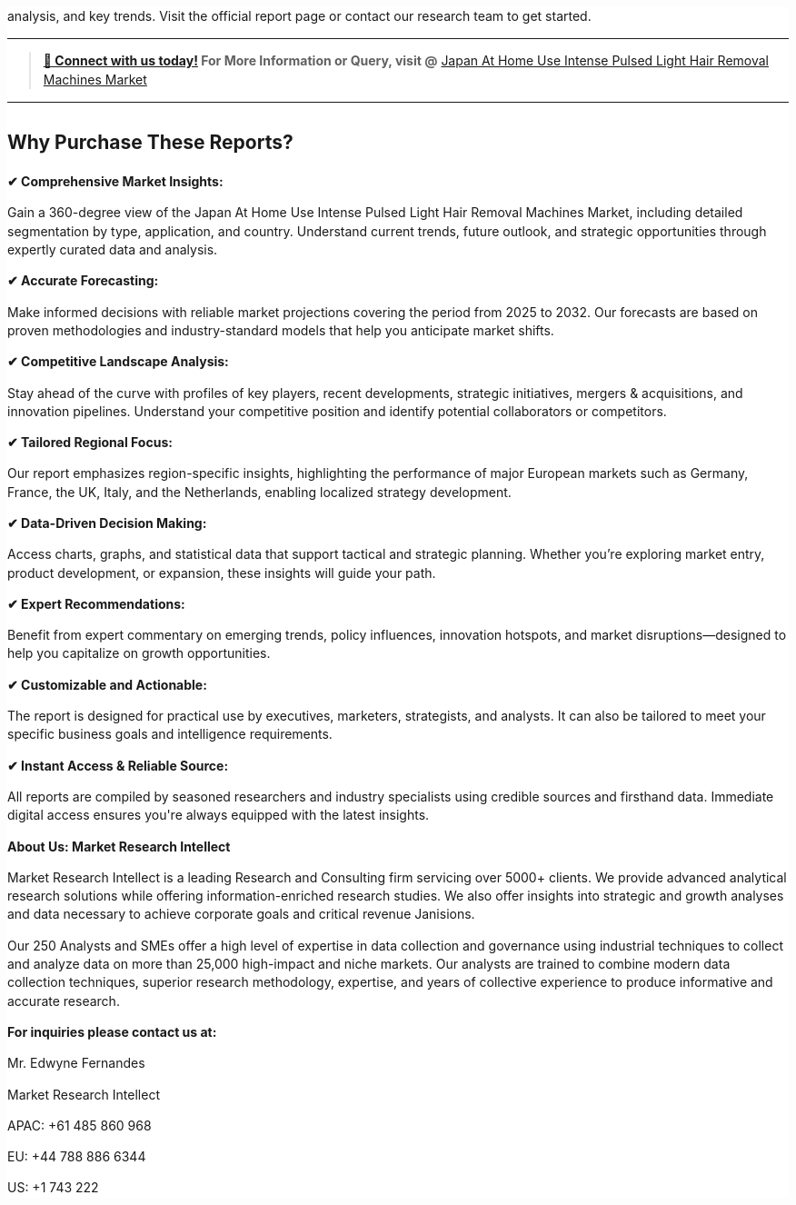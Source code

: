 analysis, and key trends. Visit the official report page or contact our research team to get started.</p><hr /><blockquote><p><span class="font-[700]"><strong><a href="https://www.marketresearchintellect.com/product/global-at-home-use-intense-pulsed-light-hair-removal-machines-market-size-forecast/?utm_source=Linkedin&utm_medium=805">📩 Connect with us today!</a> For More Information or Query, visit&nbsp;@</strong>&nbsp;</span><span class="font-[700]"><a href="https://www.marketresearchintellect.com/product/global-at-home-use-intense-pulsed-light-hair-removal-machines-market-size-forecast/?utm_source=Linkedin&utm_medium=805" target="_blank" data-tracking-control-name="article-ssr-frontend-pulse_little-text-block" data-tracking-will-navigate="" data-test-link="">Japan At Home Use Intense Pulsed Light Hair Removal Machines Market</a></span></p></blockquote><hr /><h2>Why Purchase These Reports?</h2><p><strong>✔ Comprehensive Market Insights:</strong></p><p>Gain a 360-degree view of the Japan At Home Use Intense Pulsed Light Hair Removal Machines Market, including detailed segmentation by type, application, and country. Understand current trends, future outlook, and strategic opportunities through expertly curated data and analysis.</p><p><strong>✔ Accurate Forecasting:</strong></p><p>Make informed decisions with reliable market projections covering the period from 2025 to 2032. Our forecasts are based on proven methodologies and industry-standard models that help you anticipate market shifts.</p><p><strong>✔ Competitive Landscape Analysis:</strong></p><p>Stay ahead of the curve with profiles of key players, recent developments, strategic initiatives, mergers &amp; acquisitions, and innovation pipelines. Understand your competitive position and identify potential collaborators or competitors.</p><p><strong>✔ Tailored Regional Focus:</strong></p><p>Our report emphasizes region-specific insights, highlighting the performance of major European markets such as Germany, France, the UK, Italy, and the Netherlands, enabling localized strategy development.</p><p><strong>✔ Data-Driven Decision Making:</strong></p><p>Access charts, graphs, and statistical data that support tactical and strategic planning. Whether you&rsquo;re exploring market entry, product development, or expansion, these insights will guide your path.</p><p><strong>✔ Expert Recommendations:</strong></p><p>Benefit from expert commentary on emerging trends, policy influences, innovation hotspots, and market disruptions&mdash;designed to help you capitalize on growth opportunities.</p><p><strong>✔ Customizable and Actionable:</strong></p><p>The report is designed for practical use by executives, marketers, strategists, and analysts. It can also be tailored to meet your specific business goals and intelligence requirements.</p><p><strong>✔ Instant Access &amp; Reliable Source:</strong></p><p>All reports are compiled by seasoned researchers and industry specialists using credible sources and firsthand data. Immediate digital access ensures you're always equipped with the latest insights.</p><p><strong><span class="font-[700]">About Us: Market Research Intellect</span></strong></p><p><span class="">Market Research Intellect is a leading Research and Consulting firm servicing over 5000+ clients. We provide advanced analytical research solutions while offering information-enriched research studies.&nbsp;</span>We also offer insights into strategic and growth analyses and data necessary to achieve corporate goals and critical revenue Janisions.</p><p><span class="">Our 250 Analysts and SMEs offer a high level of expertise in data collection and governance using industrial techniques to collect and analyze data on more than 25,000 high-impact and niche markets. Our analysts are trained to combine modern data collection techniques, superior research methodology, expertise, and years of collective experience to produce informative and accurate research.</span></p><p><strong>For inquiries please contact us at:</strong></p><p>Mr. Edwyne Fernandes</p><p>Market Research Intellect</p><p>APAC: +61 485 860 968</p><p>EU: +44 788 886 6344</p><p>US: +1 743 222
